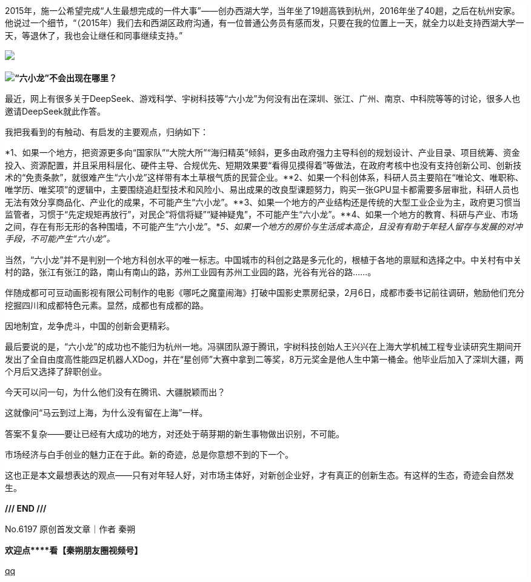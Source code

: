 2015年，施一公希望完成“人生最想完成的一件大事”——创办西湖大学，当年坐了19趟高铁到杭州，2016年坐了40趟，之后在杭州安家。他说过一个细节，“（2015年）我们去和西湖区政府沟通，有一位普通公务员有感而发，只要在我的位置上一天，就全力以赴支持西湖大学一天，等退休了，我也会让继任和同事继续支持。”

![](https://inews.gtimg.com/om_bt/O1P2PtpBx2k6HH_su2ZBJnrkDhRu2Vjj2BSZQOMcN2gggAA/641)

![](https://inews.gtimg.com/om_bt/Ovj1zoRLllP29hPeghQ-Q7hNTP3zhvDKRd9blTmN-xgvQAA/641)**“六小龙”不会出现在哪里？**

最近，网上有很多关于DeepSeek、游戏科学、宇树科技等“六小龙”为何没有出在深圳、张江、广州、南京、中科院等等的讨论，很多人也邀请DeepSeek就此作答。

我把我看到的有触动、有启发的主要观点，归纳如下：

*1、如果一个地方，把资源更多向“国家队”“大院大所”“海归精英”倾斜，更多由政府强力主导科创的规划设计、产业目录、项目统筹、资金投入、资源配置，并且采用科层化、硬件主导、合规优先、短期效果要“看得见摸得着”等做法，在政府考核中也没有支持创新公司、创新技术的“免责条款”，就很难产生“六小龙”这样带有本土草根气质的民营企业。**2、如果一个科创体系，科研人员主要陷在“唯论文、唯职称、唯学历、唯奖项”的逻辑中，主要围绕追赶型技术和风险小、易出成果的改良型课题努力，购买一张GPU显卡都需要多层审批，科研人员也无法有效分享商品化、产业化的成果，不可能产生“六小龙”。**3、如果一个地方的产业结构还是传统的大型工业企业为主，政府更习惯当监管者，习惯于“先定规矩再放行”，对民企“将信将疑”“疑神疑鬼”，不可能产生“六小龙”。**4、如果一个地方的教育、科研与产业、市场之间，存在有形无形的各种围墙，不可能产生“六小龙”。**5、如果一个地方的房价与生活成本高企，且没有有助于年轻人留存与发展的对冲手段，不可能产生“六小龙”。*

当然，“六小龙”并不是判别一个地方科创水平的唯一标志。中国城市的科创之路是多元化的，根植于各地的禀赋和选择之中。中关村有中关村的路，张江有张江的路，南山有南山的路，苏州工业园有苏州工业园的路，光谷有光谷的路……。

伴随成都可可豆动画影视有限公司制作的电影《哪吒之魔童闹海》打破中国影史票房纪录，2月6日，成都市委书记前往调研，勉励他们充分挖掘四川和成都特色元素。显然，成都也有成都的路。

因地制宜，龙争虎斗，中国的创新会更精彩。

最后要说的是，“六小龙”的成功也不能归为杭州一地。冯骐团队源于腾讯，宇树科技创始人王兴兴在上海大学机械工程专业读研究生期间开发出了全自由度高性能四足机器人XDog，并在“星创师”大赛中拿到二等奖，8万元奖金是他人生中第一桶金。他毕业后加入了深圳大疆，两个月后又选择了辞职创业。

今天可以问一句，为什么他们没有在腾讯、大疆脱颖而出？

这就像问“马云到过上海，为什么没有留在上海”一样。

答案不复杂——要让已经有大成功的地方，对还处于萌芽期的新生事物做出识别，不可能。

市场经济与白手创业的魅力正在于此。新的奇迹，总是你意想不到的下一个。

这也正是本文最想表达的观点——只有对年轻人好，对市场主体好，对新创企业好，才有真正的创新生态。有这样的生态，奇迹会自然发生。

**/// END ///**

No.6197 原创首发文章｜作者 秦朔

**欢迎点****看【秦朔朋友圈视频号】**

[qq](https://new.qq.com/rain/a/20250210A0042V00)

